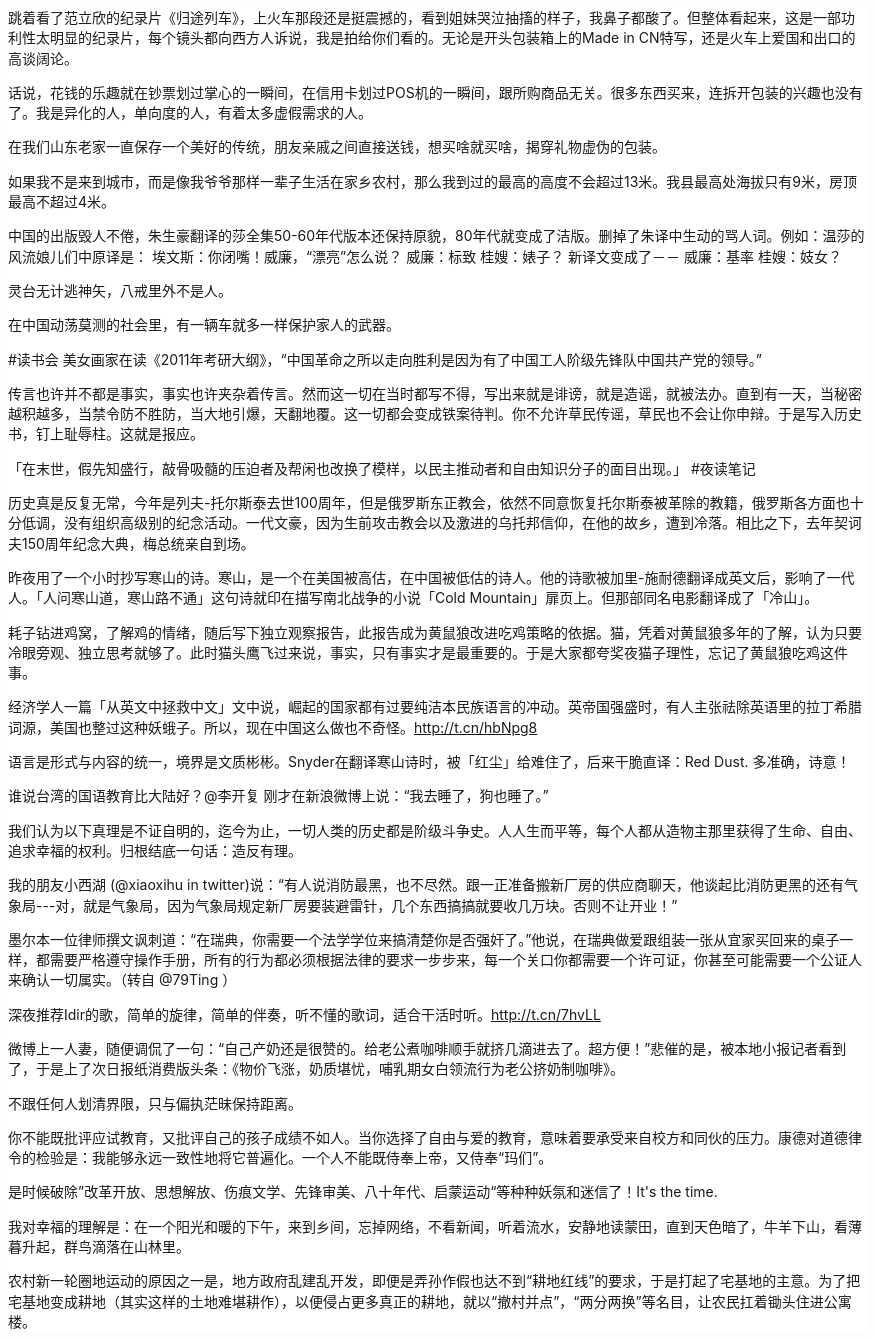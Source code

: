 跳着看了范立欣的纪录片《归途列车》，上火车那段还是挺震撼的，看到姐妹哭泣抽搐的样子，我鼻子都酸了。但整体看起来，这是一部功利性太明显的纪录片，每个镜头都向西方人诉说，我是拍给你们看的。无论是开头包装箱上的Made in CN特写，还是火车上爱国和出口的高谈阔论。

话说，花钱的乐趣就在钞票划过掌心的一瞬间，在信用卡划过POS机的一瞬间，跟所购商品无关。很多东西买来，连拆开包装的兴趣也没有了。我是异化的人，单向度的人，有着太多虚假需求的人。

在我们山东老家一直保存一个美好的传统，朋友亲戚之间直接送钱，想买啥就买啥，揭穿礼物虚伪的包装。

如果我不是来到城市，而是像我爷爷那样一辈子生活在家乡农村，那么我到过的最高的高度不会超过13米。我县最高处海拔只有9米，房顶最高不超过4米。

中国的出版毁人不倦，朱生豪翻译的莎全集50-60年代版本还保持原貌，80年代就变成了洁版。删掉了朱译中生动的骂人词。例如：温莎的风流娘儿们中原译是： 埃文斯：你闭嘴！威廉，“漂亮”怎么说？ 威廉：标致 桂嫂：婊子？ 新译文变成了－－ 威廉：基率 桂嫂：妓女？

灵台无计逃神矢，八戒里外不是人。

在中国动荡莫测的社会里，有一辆车就多一样保护家人的武器。

#读书会 美女画家在读《2011年考研大纲》，“中国革命之所以走向胜利是因为有了中国工人阶级先锋队中国共产党的领导。”

传言也许并不都是事实，事实也许夹杂着传言。然而这一切在当时都写不得，写出来就是诽谤，就是造谣，就被法办。直到有一天，当秘密越积越多，当禁令防不胜防，当大地引爆，天翻地覆。这一切都会变成铁案待判。你不允许草民传谣，草民也不会让你申辩。于是写入历史书，钉上耻辱柱。这就是报应。

「在末世，假先知盛行，敲骨吸髓的压迫者及帮闲也改换了模样，以民主推动者和自由知识分子的面目出现。」 #夜读笔记

历史真是反复无常，今年是列夫-托尔斯泰去世100周年，但是俄罗斯东正教会，依然不同意恢复托尔斯泰被革除的教籍，俄罗斯各方面也十分低调，没有组织高级别的纪念活动。一代文豪，因为生前攻击教会以及激进的乌托邦信仰，在他的故乡，遭到冷落。相比之下，去年契诃夫150周年纪念大典，梅总统亲自到场。

昨夜用了一个小时抄写寒山的诗。寒山，是一个在美国被高估，在中国被低估的诗人。他的诗歌被加里-施耐德翻译成英文后，影响了一代人。「人问寒山道，寒山路不通」这句诗就印在描写南北战争的小说「Cold Mountain」扉页上。但那部同名电影翻译成了「冷山」。

耗子钻进鸡窝，了解鸡的情绪，随后写下独立观察报告，此报告成为黄鼠狼改进吃鸡策略的依据。猫，凭着对黄鼠狼多年的了解，认为只要冷眼旁观、独立思考就够了。此时猫头鹰飞过来说，事实，只有事实才是最重要的。于是大家都夸奖夜猫子理性，忘记了黄鼠狼吃鸡这件事。

经济学人一篇「从英文中拯救中文」文中说，崛起的国家都有过要纯洁本民族语言的冲动。英帝国强盛时，有人主张祛除英语里的拉丁希腊词源，美国也整过这种妖蛾子。所以，现在中国这么做也不奇怪。http://t.cn/hbNpg8

语言是形式与内容的统一，境界是文质彬彬。Snyder在翻译寒山诗时，被「红尘」给难住了，后来干脆直译：Red Dust. 多准确，诗意！

谁说台湾的国语教育比大陆好？@李开复 刚才在新浪微博上说：“我去睡了，狗也睡了。”

我们认为以下真理是不证自明的，迄今为止，一切人类的历史都是阶级斗争史。人人生而平等，每个人都从造物主那里获得了生命、自由、追求幸福的权利。归根结底一句话：造反有理。

我的朋友小西湖 (@xiaoxihu in twitter)说：“有人说消防最黑，也不尽然。跟一正准备搬新厂房的供应商聊天，他谈起比消防更黑的还有气象局---对，就是气象局，因为气象局规定新厂房要装避雷针，几个东西搞搞就要收几万块。否则不让开业！”

墨尔本一位律师撰文讽刺道：“在瑞典，你需要一个法学学位来搞清楚你是否强奸了。”他说，在瑞典做爱跟组装一张从宜家买回来的桌子一样，都需要严格遵守操作手册，所有的行为都必须根据法律的要求一步步来，每一个关口你都需要一个许可证，你甚至可能需要一个公证人来确认一切属实。（转自 @79Ting ）

深夜推荐Idir的歌，简单的旋律，简单的伴奏，听不懂的歌词，适合干活时听。http://t.cn/7hvLL

微博上一人妻，随便调侃了一句：“自己产奶还是很赞的。给老公煮咖啡顺手就挤几滴进去了。超方便！”悲催的是，被本地小报记者看到了，于是上了次日报纸消费版头条：《物价飞涨，奶质堪忧，哺乳期女白领流行为老公挤奶制咖啡》。

不跟任何人划清界限，只与偏执茫昧保持距离。

你不能既批评应试教育，又批评自己的孩子成绩不如人。当你选择了自由与爱的教育，意味着要承受来自校方和同伙的压力。康德对道德律令的检验是：我能够永远一致性地将它普遍化。一个人不能既侍奉上帝，又侍奉“玛们”。

是时候破除”改革开放、思想解放、伤痕文学、先锋审美、八十年代、启蒙运动“等种种妖氛和迷信了！It's the time.

我对幸福的理解是：在一个阳光和暖的下午，来到乡间，忘掉网络，不看新闻，听着流水，安静地读蒙田，直到天色暗了，牛羊下山，看薄暮升起，群鸟滴落在山林里。

农村新一轮圈地运动的原因之一是，地方政府乱建乱开发，即便是弄孙作假也达不到“耕地红线”的要求，于是打起了宅基地的主意。为了把宅基地变成耕地（其实这样的土地难堪耕作），以便侵占更多真正的耕地，就以“撤村并点”，“两分两换”等名目，让农民扛着锄头住进公寓楼。
